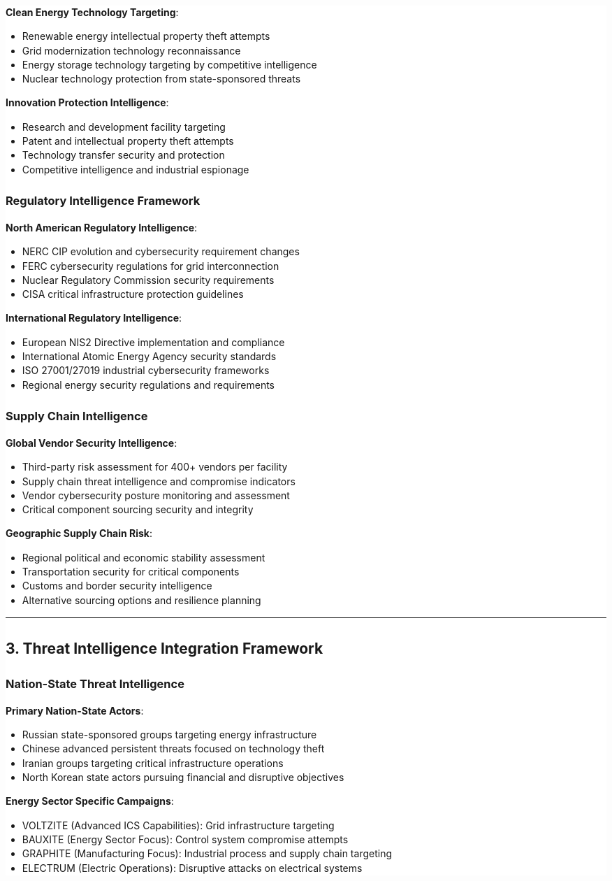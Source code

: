 **Clean Energy Technology Targeting**:
- Renewable energy intellectual property theft attempts
- Grid modernization technology reconnaissance
- Energy storage technology targeting by competitive intelligence
- Nuclear technology protection from state-sponsored threats

**Innovation Protection Intelligence**:
- Research and development facility targeting
- Patent and intellectual property theft attempts
- Technology transfer security and protection
- Competitive intelligence and industrial espionage

### Regulatory Intelligence Framework
**North American Regulatory Intelligence**:
- NERC CIP evolution and cybersecurity requirement changes
- FERC cybersecurity regulations for grid interconnection
- Nuclear Regulatory Commission security requirements
- CISA critical infrastructure protection guidelines

**International Regulatory Intelligence**:
- European NIS2 Directive implementation and compliance
- International Atomic Energy Agency security standards
- ISO 27001/27019 industrial cybersecurity frameworks
- Regional energy security regulations and requirements

### Supply Chain Intelligence
**Global Vendor Security Intelligence**:
- Third-party risk assessment for 400+ vendors per facility
- Supply chain threat intelligence and compromise indicators
- Vendor cybersecurity posture monitoring and assessment
- Critical component sourcing security and integrity

**Geographic Supply Chain Risk**:
- Regional political and economic stability assessment
- Transportation security for critical components
- Customs and border security intelligence
- Alternative sourcing options and resilience planning

---

## 3. Threat Intelligence Integration Framework

### Nation-State Threat Intelligence
**Primary Nation-State Actors**:
- Russian state-sponsored groups targeting energy infrastructure
- Chinese advanced persistent threats focused on technology theft
- Iranian groups targeting critical infrastructure operations
- North Korean state actors pursuing financial and disruptive objectives

**Energy Sector Specific Campaigns**:
- VOLTZITE (Advanced ICS Capabilities): Grid infrastructure targeting
- BAUXITE (Energy Sector Focus): Control system compromise attempts
- GRAPHITE (Manufacturing Focus): Industrial process and supply chain targeting
- ELECTRUM (Electric Operations): Disruptive attacks on electrical systems
